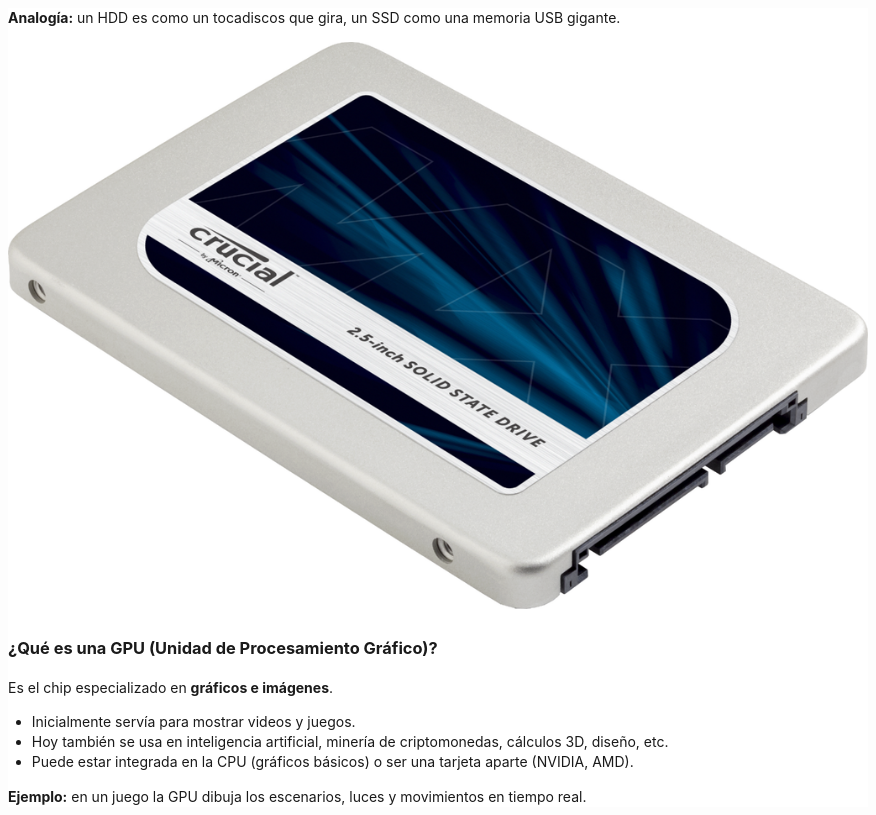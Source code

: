 **Analogía:** un HDD es como un tocadiscos que gira, un SSD como una memoria USB gigante.

![SSD y HDD](/img/1_Fundamental_IT_Skills/SSD_HDD.png "SSD y HDD")

### ¿Qué es una **GPU (Unidad de Procesamiento Gráfico)?**

Es el chip especializado en **gráficos e imágenes**.

- Inicialmente servía para mostrar videos y juegos.
- Hoy también se usa en inteligencia artificial, minería de criptomonedas, cálculos 3D, diseño, etc.
- Puede estar integrada en la CPU (gráficos básicos) o ser una tarjeta aparte (NVIDIA, AMD).

**Ejemplo:** en un juego la GPU dibuja los escenarios, luces y movimientos en tiempo real.
